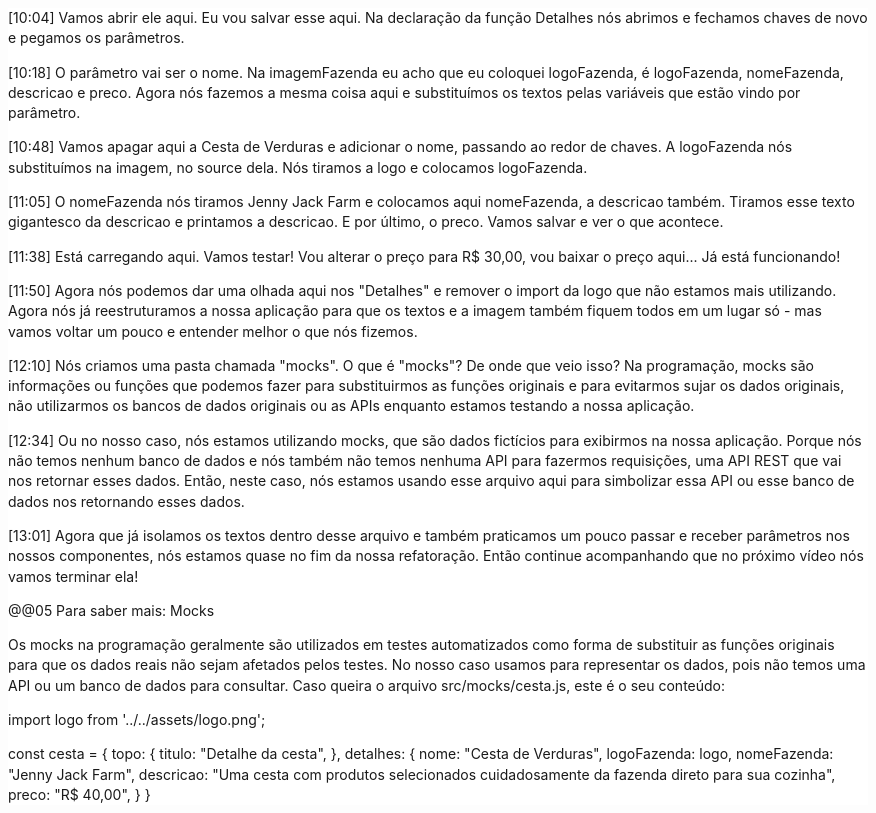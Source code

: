 [10:04] Vamos abrir ele aqui. Eu vou salvar esse aqui. Na declaração da função Detalhes nós abrimos e fechamos chaves de novo e pegamos os parâmetros.

[10:18] O parâmetro vai ser o nome. Na imagemFazenda eu acho que eu coloquei logoFazenda, é logoFazenda, nomeFazenda, descricao e preco. Agora nós fazemos a mesma coisa aqui e substituímos os textos pelas variáveis que estão vindo por parâmetro.

[10:48] Vamos apagar aqui a Cesta de Verduras e adicionar o nome, passando ao redor de chaves. A logoFazenda nós substituímos na imagem, no source dela. Nós tiramos a logo e colocamos logoFazenda.

[11:05] O nomeFazenda nós tiramos Jenny Jack Farm e colocamos aqui nomeFazenda, a descricao também. Tiramos esse texto gigantesco da descricao e printamos a descricao. E por último, o preco. Vamos salvar e ver o que acontece.

[11:38] Está carregando aqui. Vamos testar! Vou alterar o preço para R$ 30,00, vou baixar o preço aqui... Já está funcionando!

[11:50] Agora nós podemos dar uma olhada aqui nos "Detalhes" e remover o import da logo que não estamos mais utilizando. Agora nós já reestruturamos a nossa aplicação para que os textos e a imagem também fiquem todos em um lugar só - mas vamos voltar um pouco e entender melhor o que nós fizemos.

[12:10] Nós criamos uma pasta chamada "mocks". O que é "mocks"? De onde que veio isso? Na programação, mocks são informações ou funções que podemos fazer para substituirmos as funções originais e para evitarmos sujar os dados originais, não utilizarmos os bancos de dados originais ou as APIs enquanto estamos testando a nossa aplicação.

[12:34] Ou no nosso caso, nós estamos utilizando mocks, que são dados fictícios para exibirmos na nossa aplicação. Porque nós não temos nenhum banco de dados e nós também não temos nenhuma API para fazermos requisições, uma API REST que vai nos retornar esses dados. Então, neste caso, nós estamos usando esse arquivo aqui para simbolizar essa API ou esse banco de dados nos retornando esses dados.

[13:01] Agora que já isolamos os textos dentro desse arquivo e também praticamos um pouco passar e receber parâmetros nos nossos componentes, nós estamos quase no fim da nossa refatoração. Então continue acompanhando que no próximo vídeo nós vamos terminar ela!

@@05
Para saber mais: Mocks

Os mocks na programação geralmente são utilizados em testes automatizados como forma de substituir as funções originais para que os dados reais não sejam afetados pelos testes.
No nosso caso usamos para representar os dados, pois não temos uma API ou um banco de dados para consultar. Caso queira o arquivo src/mocks/cesta.js, este é o seu conteúdo:

import logo from '../../assets/logo.png';

const cesta = {
  topo: {
    titulo: "Detalhe da cesta",
  },
  detalhes: {
    nome: "Cesta de Verduras",
    logoFazenda: logo,
    nomeFazenda: "Jenny Jack Farm",
    descricao: "Uma cesta com produtos selecionados cuidadosamente da fazenda direto para sua cozinha",
    preco: "R$ 40,00",
  }
}
